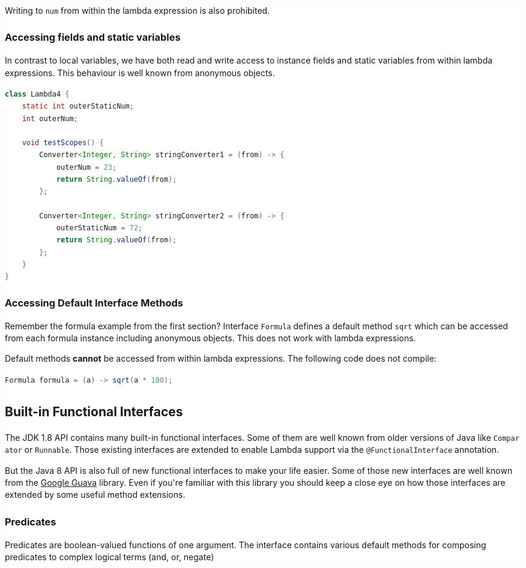 Writing to `num` from within the lambda expression is also prohibited.

### Accessing fields and static variables

In contrast to local variables, we have both read and write access to instance fields and static variables from within lambda expressions. This behaviour is well known from anonymous objects.

```java
class Lambda4 {
    static int outerStaticNum;
    int outerNum;

    void testScopes() {
        Converter<Integer, String> stringConverter1 = (from) -> {
            outerNum = 23;
            return String.valueOf(from);
        };

        Converter<Integer, String> stringConverter2 = (from) -> {
            outerStaticNum = 72;
            return String.valueOf(from);
        };
    }
}
```

### Accessing Default Interface Methods

Remember the formula example from the first section? Interface `Formula` defines a default method `sqrt` which can be accessed from each formula instance including anonymous objects. This does not work with lambda expressions.

Default methods **cannot** be accessed from within lambda expressions. The following code does not compile:

```java
Formula formula = (a) -> sqrt(a * 100);
```


## Built-in Functional Interfaces

The JDK 1.8 API contains many built-in functional interfaces. Some of them are well known from older versions of Java like `Comparator` or `Runnable`. Those existing interfaces are extended to enable Lambda support via the `@FunctionalInterface` annotation.

But the Java 8 API is also full of new functional interfaces to make your life easier. Some of those new interfaces are well known from the [Google Guava](https://code.google.com/p/guava-libraries/) library. Even if you're familiar with this library you should keep a close eye on how those interfaces are extended by some useful method extensions.

### Predicates

Predicates are boolean-valued functions of one argument. The interface contains various default methods for composing predicates to complex logical terms (and, or, negate)
